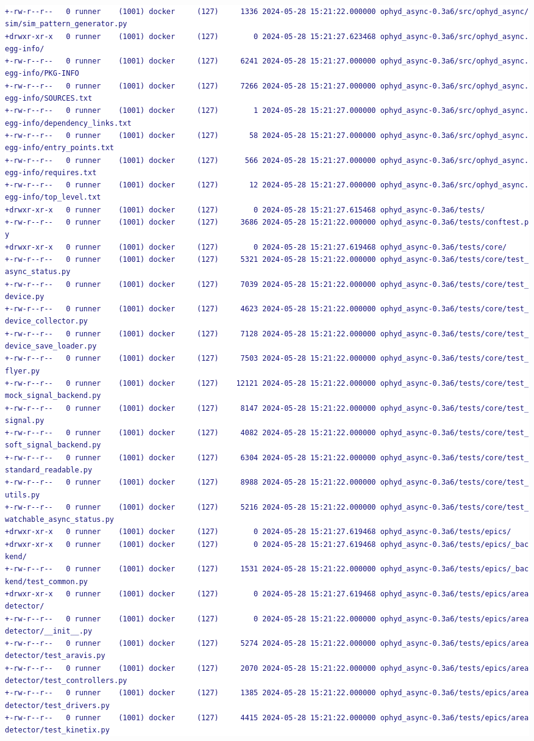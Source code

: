 ```diff
+-rw-r--r--   0 runner    (1001) docker     (127)     1336 2024-05-28 15:21:22.000000 ophyd_async-0.3a6/src/ophyd_async/sim/sim_pattern_generator.py
+drwxr-xr-x   0 runner    (1001) docker     (127)        0 2024-05-28 15:21:27.623468 ophyd_async-0.3a6/src/ophyd_async.egg-info/
+-rw-r--r--   0 runner    (1001) docker     (127)     6241 2024-05-28 15:21:27.000000 ophyd_async-0.3a6/src/ophyd_async.egg-info/PKG-INFO
+-rw-r--r--   0 runner    (1001) docker     (127)     7266 2024-05-28 15:21:27.000000 ophyd_async-0.3a6/src/ophyd_async.egg-info/SOURCES.txt
+-rw-r--r--   0 runner    (1001) docker     (127)        1 2024-05-28 15:21:27.000000 ophyd_async-0.3a6/src/ophyd_async.egg-info/dependency_links.txt
+-rw-r--r--   0 runner    (1001) docker     (127)       58 2024-05-28 15:21:27.000000 ophyd_async-0.3a6/src/ophyd_async.egg-info/entry_points.txt
+-rw-r--r--   0 runner    (1001) docker     (127)      566 2024-05-28 15:21:27.000000 ophyd_async-0.3a6/src/ophyd_async.egg-info/requires.txt
+-rw-r--r--   0 runner    (1001) docker     (127)       12 2024-05-28 15:21:27.000000 ophyd_async-0.3a6/src/ophyd_async.egg-info/top_level.txt
+drwxr-xr-x   0 runner    (1001) docker     (127)        0 2024-05-28 15:21:27.615468 ophyd_async-0.3a6/tests/
+-rw-r--r--   0 runner    (1001) docker     (127)     3686 2024-05-28 15:21:22.000000 ophyd_async-0.3a6/tests/conftest.py
+drwxr-xr-x   0 runner    (1001) docker     (127)        0 2024-05-28 15:21:27.619468 ophyd_async-0.3a6/tests/core/
+-rw-r--r--   0 runner    (1001) docker     (127)     5321 2024-05-28 15:21:22.000000 ophyd_async-0.3a6/tests/core/test_async_status.py
+-rw-r--r--   0 runner    (1001) docker     (127)     7039 2024-05-28 15:21:22.000000 ophyd_async-0.3a6/tests/core/test_device.py
+-rw-r--r--   0 runner    (1001) docker     (127)     4623 2024-05-28 15:21:22.000000 ophyd_async-0.3a6/tests/core/test_device_collector.py
+-rw-r--r--   0 runner    (1001) docker     (127)     7128 2024-05-28 15:21:22.000000 ophyd_async-0.3a6/tests/core/test_device_save_loader.py
+-rw-r--r--   0 runner    (1001) docker     (127)     7503 2024-05-28 15:21:22.000000 ophyd_async-0.3a6/tests/core/test_flyer.py
+-rw-r--r--   0 runner    (1001) docker     (127)    12121 2024-05-28 15:21:22.000000 ophyd_async-0.3a6/tests/core/test_mock_signal_backend.py
+-rw-r--r--   0 runner    (1001) docker     (127)     8147 2024-05-28 15:21:22.000000 ophyd_async-0.3a6/tests/core/test_signal.py
+-rw-r--r--   0 runner    (1001) docker     (127)     4082 2024-05-28 15:21:22.000000 ophyd_async-0.3a6/tests/core/test_soft_signal_backend.py
+-rw-r--r--   0 runner    (1001) docker     (127)     6304 2024-05-28 15:21:22.000000 ophyd_async-0.3a6/tests/core/test_standard_readable.py
+-rw-r--r--   0 runner    (1001) docker     (127)     8988 2024-05-28 15:21:22.000000 ophyd_async-0.3a6/tests/core/test_utils.py
+-rw-r--r--   0 runner    (1001) docker     (127)     5216 2024-05-28 15:21:22.000000 ophyd_async-0.3a6/tests/core/test_watchable_async_status.py
+drwxr-xr-x   0 runner    (1001) docker     (127)        0 2024-05-28 15:21:27.619468 ophyd_async-0.3a6/tests/epics/
+drwxr-xr-x   0 runner    (1001) docker     (127)        0 2024-05-28 15:21:27.619468 ophyd_async-0.3a6/tests/epics/_backend/
+-rw-r--r--   0 runner    (1001) docker     (127)     1531 2024-05-28 15:21:22.000000 ophyd_async-0.3a6/tests/epics/_backend/test_common.py
+drwxr-xr-x   0 runner    (1001) docker     (127)        0 2024-05-28 15:21:27.619468 ophyd_async-0.3a6/tests/epics/areadetector/
+-rw-r--r--   0 runner    (1001) docker     (127)        0 2024-05-28 15:21:22.000000 ophyd_async-0.3a6/tests/epics/areadetector/__init__.py
+-rw-r--r--   0 runner    (1001) docker     (127)     5274 2024-05-28 15:21:22.000000 ophyd_async-0.3a6/tests/epics/areadetector/test_aravis.py
+-rw-r--r--   0 runner    (1001) docker     (127)     2070 2024-05-28 15:21:22.000000 ophyd_async-0.3a6/tests/epics/areadetector/test_controllers.py
+-rw-r--r--   0 runner    (1001) docker     (127)     1385 2024-05-28 15:21:22.000000 ophyd_async-0.3a6/tests/epics/areadetector/test_drivers.py
+-rw-r--r--   0 runner    (1001) docker     (127)     4415 2024-05-28 15:21:22.000000 ophyd_async-0.3a6/tests/epics/areadetector/test_kinetix.py
```